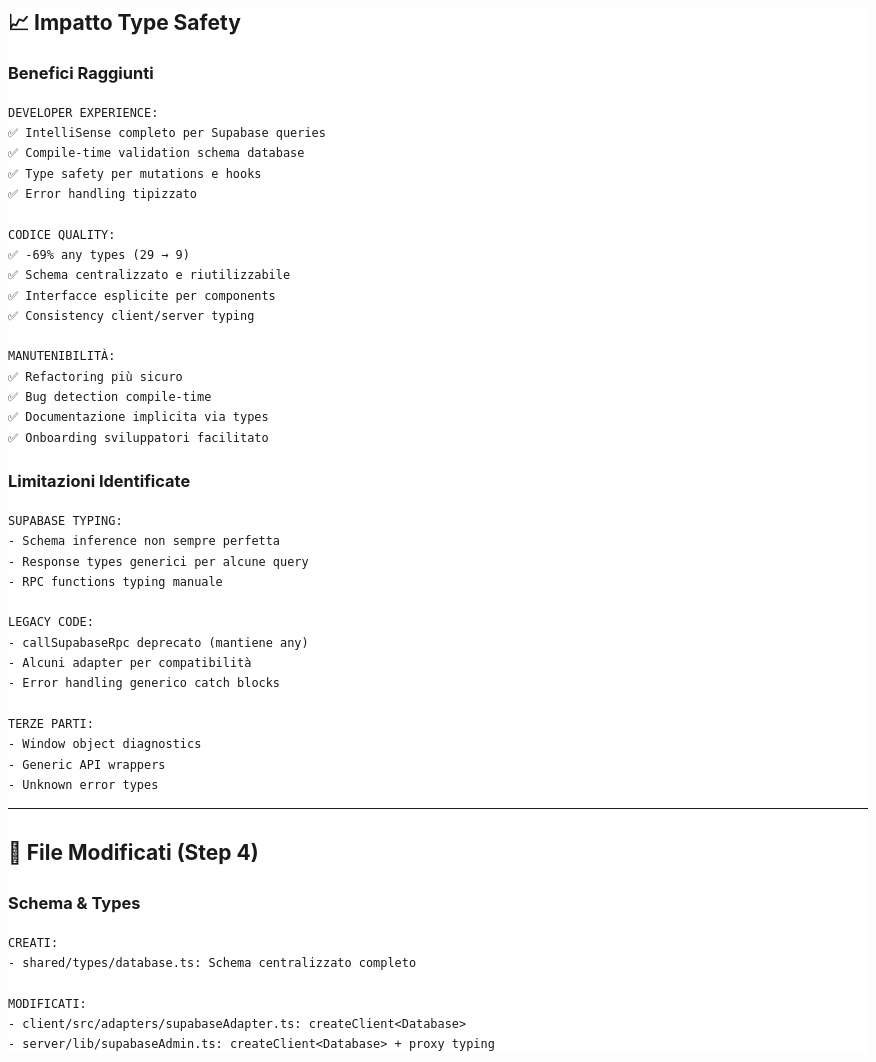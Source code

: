 ## 📈 Impatto Type Safety

### Benefici Raggiunti
```
DEVELOPER EXPERIENCE:
✅ IntelliSense completo per Supabase queries
✅ Compile-time validation schema database
✅ Type safety per mutations e hooks
✅ Error handling tipizzato

CODICE QUALITY:
✅ -69% any types (29 → 9)
✅ Schema centralizzato e riutilizzabile
✅ Interfacce esplicite per components
✅ Consistency client/server typing

MANUTENIBILITÀ:
✅ Refactoring più sicuro
✅ Bug detection compile-time
✅ Documentazione implicita via types
✅ Onboarding sviluppatori facilitato
```

### Limitazioni Identificate
```
SUPABASE TYPING:
- Schema inference non sempre perfetta
- Response types generici per alcune query
- RPC functions typing manuale

LEGACY CODE:
- callSupabaseRpc deprecato (mantiene any)
- Alcuni adapter per compatibilità
- Error handling generico catch blocks

TERZE PARTI:
- Window object diagnostics
- Generic API wrappers
- Unknown error types
```

---

## 📝 File Modificati (Step 4)

### Schema & Types
```
CREATI:
- shared/types/database.ts: Schema centralizzato completo

MODIFICATI:
- client/src/adapters/supabaseAdapter.ts: createClient<Database>
- server/lib/supabaseAdmin.ts: createClient<Database> + proxy typing
```
